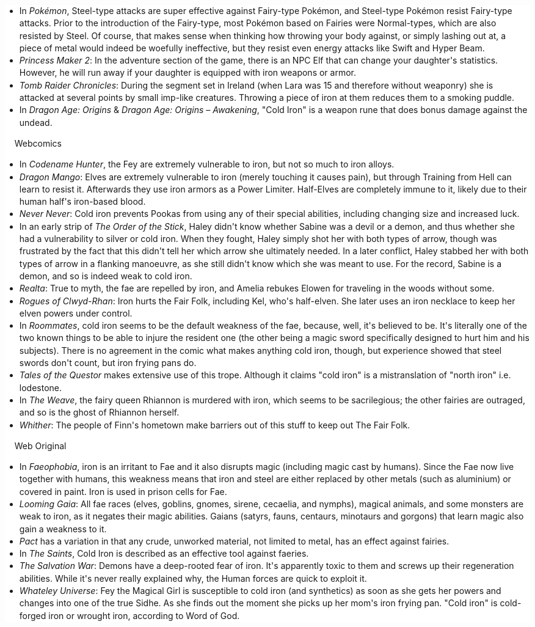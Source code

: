 -   In _Pokémon_, Steel-type attacks are super effective against Fairy-type Pokémon, and Steel-type Pokémon resist Fairy-type attacks. Prior to the introduction of the Fairy-type, most Pokémon based on Fairies were Normal-types, which are also resisted by Steel. Of course, that makes sense when thinking how throwing your body against, or simply lashing out at, a piece of metal would indeed be woefully ineffective, but they resist even energy attacks like Swift and Hyper Beam.
-   _Princess Maker 2_: In the adventure section of the game, there is an NPC Elf that can change your daughter's statistics. However, he will run away if your daughter is equipped with iron weapons or armor.
-   _Tomb Raider Chronicles_: During the segment set in Ireland (when Lara was 15 and therefore without weaponry) she is attacked at several points by small imp-like creatures. Throwing a piece of iron at them reduces them to a smoking puddle.
-   In _Dragon Age: Origins_ & _Dragon Age: Origins – Awakening_, "Cold Iron" is a weapon rune that does bonus damage against the undead.

    Webcomics 

-   In _Codename Hunter_, the Fey are extremely vulnerable to iron, but not so much to iron alloys.
-   _Dragon Mango_: Elves are extremely vulnerable to iron (merely touching it causes pain), but through Training from Hell can learn to resist it. Afterwards they use iron armors as a Power Limiter. Half-Elves are completely immune to it, likely due to their human half's iron-based blood.
-   _Never Never_: Cold iron prevents Pookas from using any of their special abilities, including changing size and increased luck.
-   In an early strip of _The Order of the Stick_, Haley didn't know whether Sabine was a devil or a demon, and thus whether she had a vulnerability to silver or cold iron. When they fought, Haley simply shot her with both types of arrow, though was frustrated by the fact that this didn't tell her which arrow she ultimately needed. In a later conflict, Haley stabbed her with both types of arrow in a flanking manoeuvre, as she still didn't know which she was meant to use. For the record, Sabine is a demon, and so is indeed weak to cold iron.
-   _Realta_: True to myth, the fae are repelled by iron, and Amelia rebukes Elowen for traveling in the woods without some.
-   _Rogues of Clwyd-Rhan_: Iron hurts the Fair Folk, including Kel, who's half-elven. She later uses an iron necklace to keep her elven powers under control.
-   In _Roommates_, cold iron seems to be the default weakness of the fae, because, well, it's believed to be. It's literally one of the two known things to be able to injure the resident one (the other being a magic sword specifically designed to hurt him and his subjects). There is no agreement in the comic what makes anything cold iron, though, but experience showed that steel swords don't count, but iron frying pans do.
-   _Tales of the Questor_ makes extensive use of this trope. Although it claims "cold iron" is a mistranslation of "north iron" i.e. lodestone.
-   In _The Weave_, the fairy queen Rhiannon is murdered with iron, which seems to be sacrilegious; the other fairies are outraged, and so is the ghost of Rhiannon herself.
-   _Whither_: The people of Finn's hometown make barriers out of this stuff to keep out The Fair Folk.

    Web Original 

-   In _Faeophobia_, iron is an irritant to Fae and it also disrupts magic (including magic cast by humans). Since the Fae now live together with humans, this weakness means that iron and steel are either replaced by other metals (such as aluminium) or covered in paint. Iron is used in prison cells for Fae.
-   _Looming Gaia_: All fae races (elves, goblins, gnomes, sirene, cecaelia, and nymphs), magical animals, and some monsters are weak to iron, as it negates their magic abilities. Gaians (satyrs, fauns, centaurs, minotaurs and gorgons) that learn magic also gain a weakness to it.
-   _Pact_ has a variation in that any crude, unworked material, not limited to metal, has an effect against fairies.
-   In _The Saints_, Cold Iron is described as an effective tool against faeries.
-   _The Salvation War_: Demons have a deep-rooted fear of iron. It's apparently toxic to them and screws up their regeneration abilities. While it's never really explained why, the Human forces are quick to exploit it.
-   _Whateley Universe_: Fey the Magical Girl is susceptible to cold iron (and synthetics) as soon as she gets her powers and changes into one of the true Sidhe. As she finds out the moment she picks up her mom's iron frying pan. "Cold iron" is cold-forged iron or wrought iron, according to Word of God.
